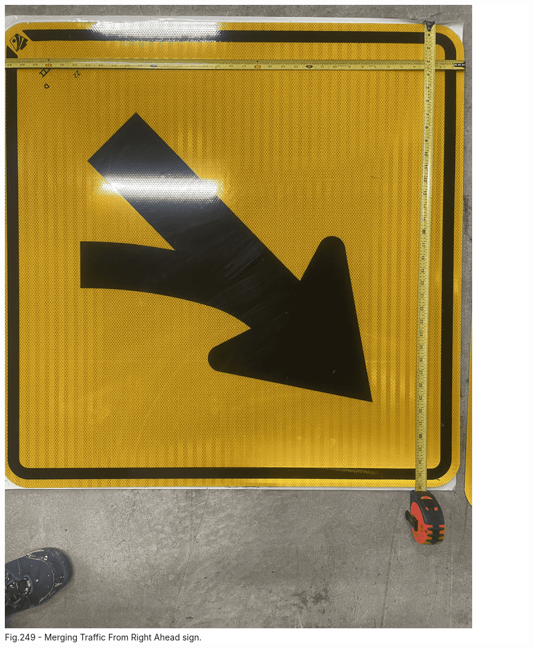   <img src="./Images/IMG_4061.png">
  <figcaption>Fig.249 - Merging Traffic From Right Ahead sign.</figcaption>
</pre>

